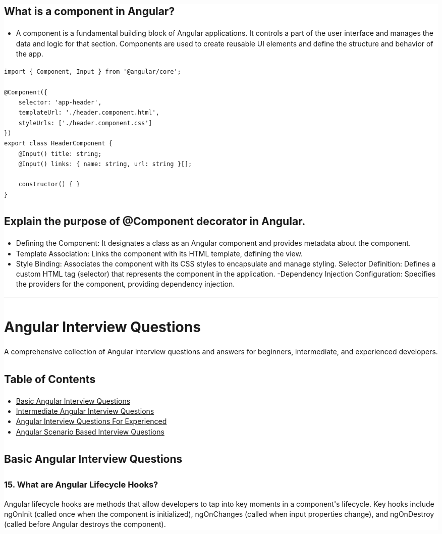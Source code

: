 ## What is a component in Angular?
- A component is a fundamental building block of Angular applications. It controls a part of the user interface and manages the data and logic for that section. Components are used to create reusable UI elements and define the structure and behavior of the app.

```
import { Component, Input } from '@angular/core';

@Component({
    selector: 'app-header',
    templateUrl: './header.component.html',
    styleUrls: ['./header.component.css']
})
export class HeaderComponent {
    @Input() title: string;
    @Input() links: { name: string, url: string }[];

    constructor() { }
}
```

## Explain the purpose of @Component decorator in Angular.
- Defining the Component: It designates a class as an Angular component and provides metadata about the component.
- Template Association: Links the component with its HTML template, defining the view.
- Style Binding: Associates the component with its CSS styles to encapsulate and manage styling.
Selector Definition: Defines a custom HTML tag (selector) that represents the component in the application.
-Dependency Injection Configuration: Specifies the providers for the component, providing dependency injection.

---


# Angular Interview Questions

A comprehensive collection of Angular interview questions and answers for beginners, intermediate, and experienced developers.

## Table of Contents

- [Basic Angular Interview Questions](#basic-angular-interview-questions)
- [Intermediate Angular Interview Questions](#intermediate-angular-interview-questions)
- [Angular Interview Questions For Experienced](#angular-interview-questions-for-experienced)
- [Angular Scenario Based Interview Questions](#angular-scenario-based-interview-questions)

## Basic Angular Interview Questions

### 15. What are Angular Lifecycle Hooks?
Angular lifecycle hooks are methods that allow developers to tap into key moments in a component's lifecycle. Key hooks include ngOnInit (called once when the component is initialized), ngOnChanges (called when input properties change), and ngOnDestroy (called before Angular destroys the component).
